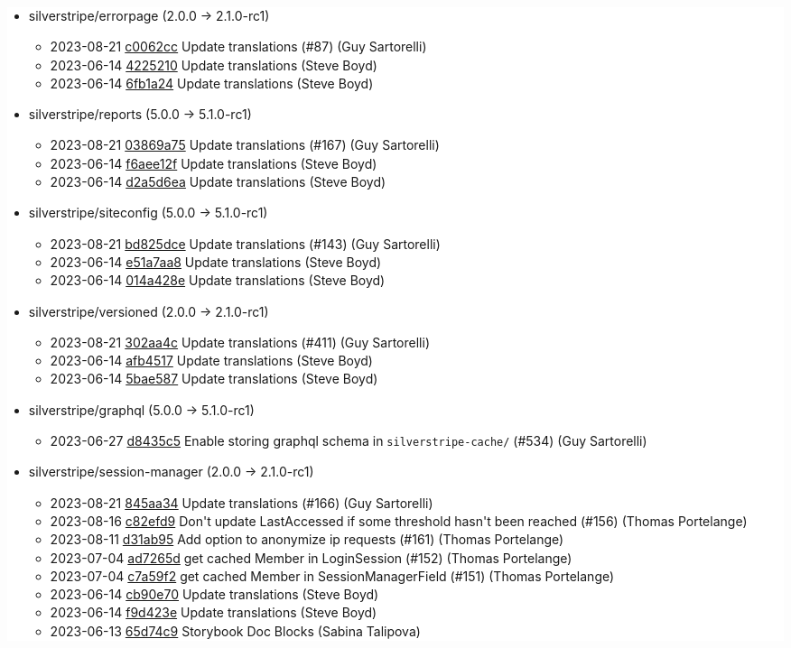  * silverstripe/errorpage (2.0.0 -&gt; 2.1.0-rc1)
    * 2023-08-21 [c0062cc](https://github.com/silverstripe/silverstripe-errorpage/commit/c0062cc391b9d3e562c8263ce30bbe8b5ee239ad) Update translations (#87) (Guy Sartorelli)
    * 2023-06-14 [4225210](https://github.com/silverstripe/silverstripe-errorpage/commit/42252106e8e51fa7e467675abbe7764ff0c2f5c0) Update translations (Steve Boyd)
    * 2023-06-14 [6fb1a24](https://github.com/silverstripe/silverstripe-errorpage/commit/6fb1a24e9c6c9c36b4fd715f3da951231b11bc6c) Update translations (Steve Boyd)

 * silverstripe/reports (5.0.0 -&gt; 5.1.0-rc1)
    * 2023-08-21 [03869a75](https://github.com/silverstripe/silverstripe-reports/commit/03869a7535bded903e23a0f1618af1480cb4a1e8) Update translations (#167) (Guy Sartorelli)
    * 2023-06-14 [f6aee12f](https://github.com/silverstripe/silverstripe-reports/commit/f6aee12f07f506e370cb7ae3aa159476da46d35a) Update translations (Steve Boyd)
    * 2023-06-14 [d2a5d6ea](https://github.com/silverstripe/silverstripe-reports/commit/d2a5d6ea535b866182534f5f438efaa17cdd44c3) Update translations (Steve Boyd)

 * silverstripe/siteconfig (5.0.0 -&gt; 5.1.0-rc1)
    * 2023-08-21 [bd825dce](https://github.com/silverstripe/silverstripe-siteconfig/commit/bd825dce7dc88d87b97d5fdbcc92c12f1ab6fd74) Update translations (#143) (Guy Sartorelli)
    * 2023-06-14 [e51a7aa8](https://github.com/silverstripe/silverstripe-siteconfig/commit/e51a7aa8be33d5481f2ba5a51687fce9679ca836) Update translations (Steve Boyd)
    * 2023-06-14 [014a428e](https://github.com/silverstripe/silverstripe-siteconfig/commit/014a428e9d82dcb5449e4989f7de3ec4cb529df1) Update translations (Steve Boyd)

 * silverstripe/versioned (2.0.0 -&gt; 2.1.0-rc1)
    * 2023-08-21 [302aa4c](https://github.com/silverstripe/silverstripe-versioned/commit/302aa4c36a9383caa4d079e3f589315dc78bacf6) Update translations (#411) (Guy Sartorelli)
    * 2023-06-14 [afb4517](https://github.com/silverstripe/silverstripe-versioned/commit/afb4517a9673194dd82ba5bd4868367e678dfd77) Update translations (Steve Boyd)
    * 2023-06-14 [5bae587](https://github.com/silverstripe/silverstripe-versioned/commit/5bae5877f879adfe104b14b51832148afb7056cb) Update translations (Steve Boyd)

 * silverstripe/graphql (5.0.0 -&gt; 5.1.0-rc1)
    * 2023-06-27 [d8435c5](https://github.com/silverstripe/silverstripe-graphql/commit/d8435c5f1c90e8e7ff50b5a0a22fcb68995b74b9) Enable storing graphql schema in `silverstripe-cache/` (#534) (Guy Sartorelli)

 * silverstripe/session-manager (2.0.0 -&gt; 2.1.0-rc1)
    * 2023-08-21 [845aa34](https://github.com/silverstripe/silverstripe-session-manager/commit/845aa3400679b94a93e23178450e0f523fbfb3a4) Update translations (#166) (Guy Sartorelli)
    * 2023-08-16 [c82efd9](https://github.com/silverstripe/silverstripe-session-manager/commit/c82efd989b83e8f2f23fa02b6e193b153d6018ef) Don&apos;t update LastAccessed if some threshold hasn&apos;t been reached (#156) (Thomas Portelange)
    * 2023-08-11 [d31ab95](https://github.com/silverstripe/silverstripe-session-manager/commit/d31ab95d30489efcea065a8d282a41bd506490ca) Add option to anonymize ip requests (#161) (Thomas Portelange)
    * 2023-07-04 [ad7265d](https://github.com/silverstripe/silverstripe-session-manager/commit/ad7265d6525e15d8cd592dbac6bd7e77fb5e2295) get cached Member in LoginSession (#152) (Thomas Portelange)
    * 2023-07-04 [c7a59f2](https://github.com/silverstripe/silverstripe-session-manager/commit/c7a59f29c7a3d67f05fd0264e5d46d583e2f21b0) get cached Member in SessionManagerField (#151) (Thomas Portelange)
    * 2023-06-14 [cb90e70](https://github.com/silverstripe/silverstripe-session-manager/commit/cb90e70e850d7bffb75e4144f6bbca54fb4973b9) Update translations (Steve Boyd)
    * 2023-06-14 [f9d423e](https://github.com/silverstripe/silverstripe-session-manager/commit/f9d423e9bf043b1b1c79fb29e70832c3e610a194) Update translations (Steve Boyd)
    * 2023-06-13 [65d74c9](https://github.com/silverstripe/silverstripe-session-manager/commit/65d74c95f0be810a697ae39d4aac8abf219d4f6f) Storybook Doc Blocks (Sabina Talipova)
